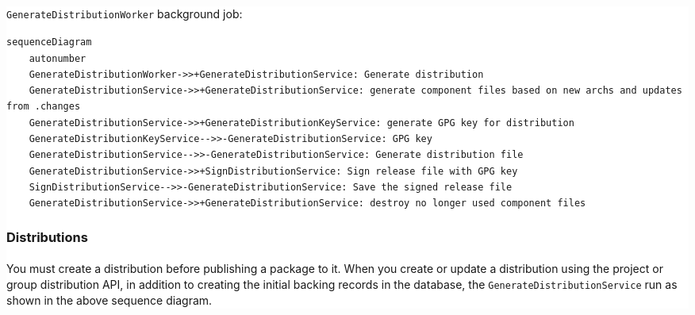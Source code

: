 `GenerateDistributionWorker` background job:

```mermaid
sequenceDiagram
    autonumber
    GenerateDistributionWorker->>+GenerateDistributionService: Generate distribution
    GenerateDistributionService->>+GenerateDistributionService: generate component files based on new archs and updates from .changes
    GenerateDistributionService->>+GenerateDistributionKeyService: generate GPG key for distribution
    GenerateDistributionKeyService-->>-GenerateDistributionService: GPG key
    GenerateDistributionService-->>-GenerateDistributionService: Generate distribution file
    GenerateDistributionService->>+SignDistributionService: Sign release file with GPG key
    SignDistributionService-->>-GenerateDistributionService: Save the signed release file
    GenerateDistributionService->>+GenerateDistributionService: destroy no longer used component files
```

### Distributions

You must create a distribution before publishing a package to it. When you create or update a distribution using the project or group distribution API, in addition to creating the initial backing records in the database, the `GenerateDistributionService` run as shown in the above sequence diagram.
